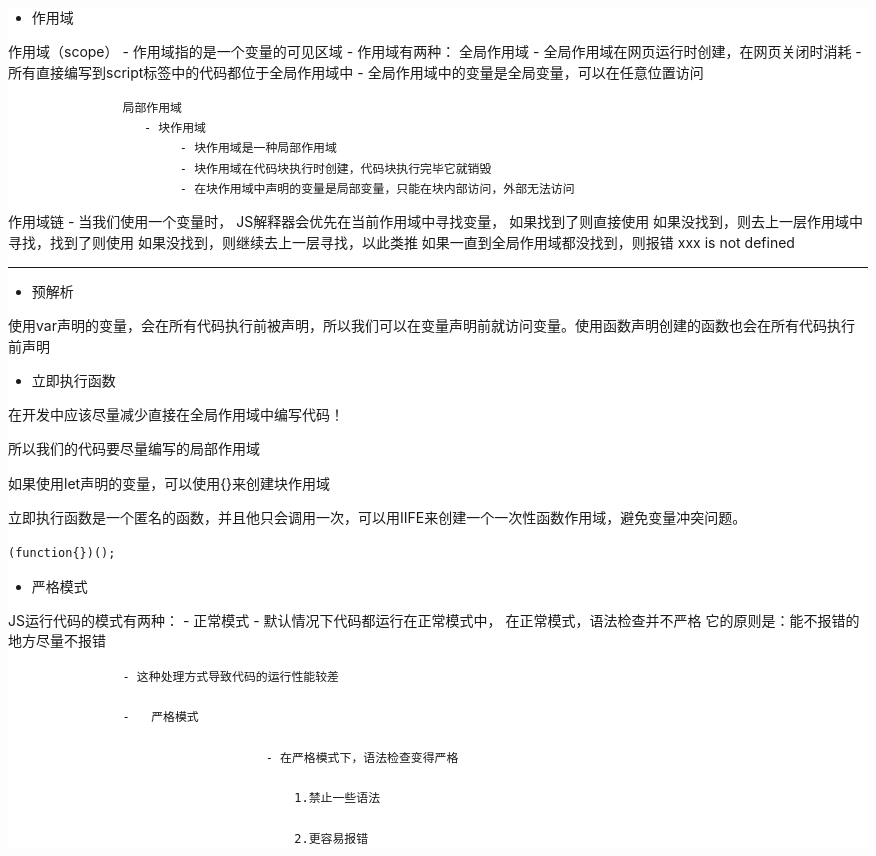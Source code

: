 - 作用域

作用域（scope）
                - 作用域指的是一个变量的可见区域
                                - 作用域有两种：
                    全局作用域
                        - 全局作用域在网页运行时创建，在网页关闭时消耗
                            - 所有直接编写到script标签中的代码都位于全局作用域中
                            - 全局作用域中的变量是全局变量，可以在任意位置访问
                    
                    局部作用域
                       - 块作用域
                            - 块作用域是一种局部作用域
                            - 块作用域在代码块执行时创建，代码块执行完毕它就销毁
                            - 在块作用域中声明的变量是局部变量，只能在块内部访问，外部无法访问

作用域链
                - 当我们使用一个变量时，
                    JS解释器会优先在当前作用域中寻找变量，
                        如果找到了则直接使用
                        如果没找到，则去上一层作用域中寻找，找到了则使用
                        如果没找到，则继续去上一层寻找，以此类推
                        如果一直到全局作用域都没找到，则报错 xxx is not defined

<hr>

- 预解析

使用var声明的变量，会在所有代码执行前被声明，所以我们可以在变量声明前就访问变量。使用函数声明创建的函数也会在所有代码执行前声明

- 立即执行函数

在开发中应该尽量减少直接在全局作用域中编写代码！

 所以我们的代码要尽量编写的局部作用域

 如果使用let声明的变量，可以使用{}来创建块作用域

立即执行函数是一个匿名的函数，并且他只会调用一次，可以用IIFE来创建一个一次性函数作用域，避免变量冲突问题。

`(function{})();`

- 严格模式

JS运行代码的模式有两种：
                - 正常模式
                    - 默认情况下代码都运行在正常模式中，
                        在正常模式，语法检查并不严格
                        它的原则是：能不报错的地方尽量不报错
                        
                    - 这种处理方式导致代码的运行性能较差           
                    
                    -   严格模式
                    
                                        - 在严格模式下，语法检查变得严格
                    
                                            1.禁止一些语法
                    
                                            2.更容易报错
                    